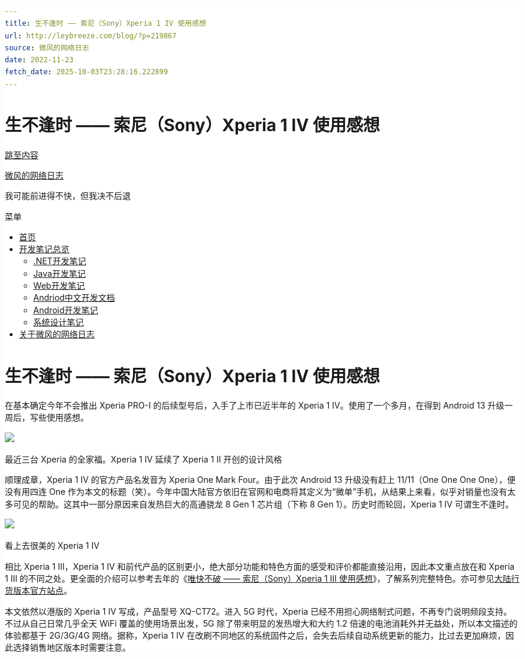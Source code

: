 ```yaml
---
title: 生不逢时 —— 索尼（Sony）Xperia 1 IV 使用感想
url: http://leybreeze.com/blog/?p=219867
source: 微风的网络日志
date: 2022-11-23
fetch_date: 2025-10-03T23:28:16.222899
---
```


# 生不逢时 —— 索尼（Sony）Xperia 1 IV 使用感想

[跳至内容](#content)

[微风的网络日志](http://leybreeze.com/blog/)

我可能前进得不快，但我决不后退

菜单

* [首页](http://leybreeze.com/blog/)
* [开发笔记总览](http://leybreeze.com/blog/?cat=163)
  + [.NET开发笔记](http://leybreeze.com/blog/?cat=138)
  + [Java开发笔记](http://leybreeze.com/blog/?cat=135)
  + [Web开发笔记](http://leybreeze.com/blog/?cat=145)
  + [Andriod中文开发文档](http://leybreeze.com/blog/?cat=6)
  + [Android开发笔记](http://leybreeze.com/blog/?cat=4)
  + [系统设计笔记](http://leybreeze.com/blog/?cat=162)
* [关于微风的网络日志](http://leybreeze.com/blog/?page_id=2)

# 生不逢时 —— 索尼（Sony）Xperia 1 IV 使用感想

在基本确定今年不会推出 Xperia PRO-I 的后续型号后，入手了上市已近半年的 Xperia 1 IV。使用了一个多月，在得到 Android 13 升级一周后，写些使用感想。

![](http://leybreeze.com/blog/wp-content/uploads/2022/11/DSC08542.jpg)

最近三台 Xperia 的全家福。Xperia 1 IV 延续了 Xperia 1 II 开创的设计风格

顺理成章，Xperia 1 IV 的官方产品名发音为 Xperia One Mark Four。由于此次 Android 13 升级没有赶上 11/11（One One One One），便没有用四连 One 作为本文的标题（笑）。今年中国大陆官方依旧在官网和电商将其定义为“微单”手机，从结果上来看，似乎对销量也没有太多可见的帮助。这其中一部分原因来自发热巨大的高通骁龙 8 Gen 1 芯片组（下称 8 Gen 1）。历史时而轮回，Xperia 1 IV 可谓生不逢时。

![](http://leybreeze.com/blog/wp-content/uploads/2022/11/Xperia-1-IV.jpg)

看上去很美的 Xperia 1 IV

相比 Xperia 1 III，Xperia 1 IV 和前代产品的区别更小，绝大部分功能和特色方面的感受和评价都能直接沿用，因此本文重点放在和 Xperia 1 III 的不同之处。更全面的介绍可以参考去年的《[唯快不破 —— 索尼（Sony）Xperia 1 III 使用感想](http://leybreeze.com/blog/?p=219657)》，了解系列完整特色。亦可参见[大陆行货版本官方站点](https://www.sonystyle.com.cn/products/xperia/xperia_iv/xperia_1m4_feature.html)。

本文依然以港版的 Xperia 1 IV 写成，产品型号 XQ-CT72。进入 5G 时代，Xperia 已经不用担心网络制式问题，不再专门说明频段支持。不过从自己日常几乎全天 WiFi 覆盖的使用场景出发，5G 除了带来明显的发热增大和大约 1.2 倍速的电池消耗外并无益处，所以本文描述的体验都基于 2G/3G/4G 网络。据称，Xperia 1 IV 在改刷不同地区的系统固件之后，会失去后续自动系统更新的能力，比过去更加麻烦，因此选择销售地区版本时需要注意。
